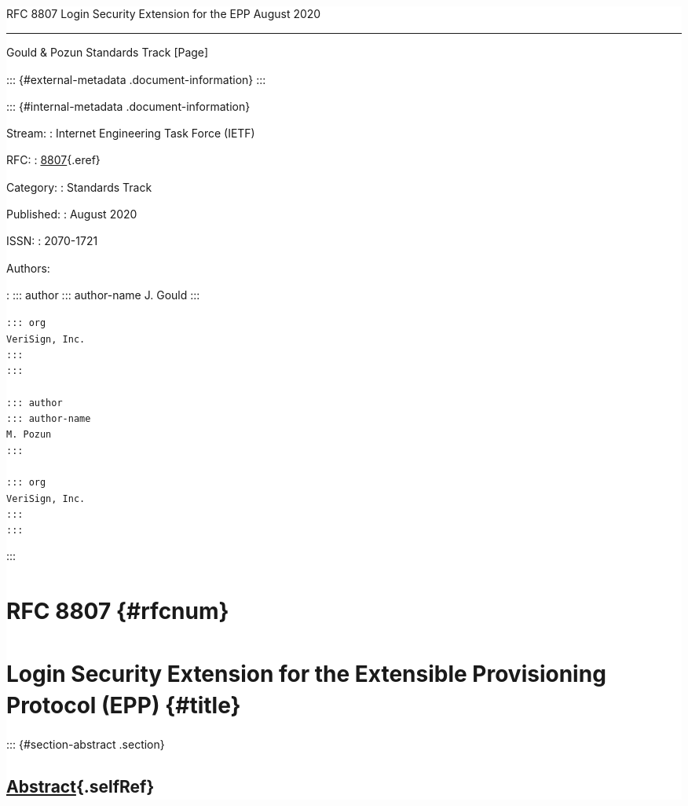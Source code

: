   RFC 8807        Login Security Extension for the EPP   August 2020
  --------------- -------------------------------------- -------------
  Gould & Pozun   Standards Track                        \[Page\]

::: {#external-metadata .document-information}
:::

::: {#internal-metadata .document-information}

Stream:
:   Internet Engineering Task Force (IETF)

RFC:
:   [8807](https://www.rfc-editor.org/rfc/rfc8807){.eref}

Category:
:   Standards Track

Published:
:   August 2020

ISSN:
:   2070-1721

Authors:

:   ::: author
    ::: author-name
    J. Gould
    :::

    ::: org
    VeriSign, Inc.
    :::
    :::

    ::: author
    ::: author-name
    M. Pozun
    :::

    ::: org
    VeriSign, Inc.
    :::
    :::
:::

# RFC 8807 {#rfcnum}

# Login Security Extension for the Extensible Provisioning Protocol (EPP) {#title}

::: {#section-abstract .section}
## [Abstract](#abstract){.selfRef}
